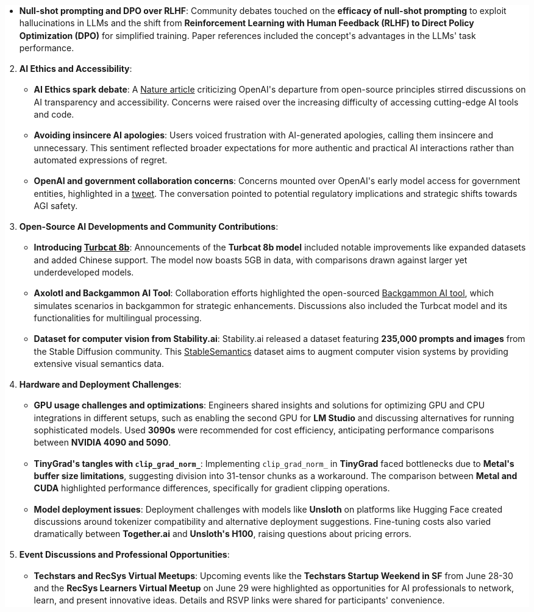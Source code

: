    - **Null-shot prompting and DPO over RLHF**: Community debates touched on the **efficacy of null-shot prompting** to exploit hallucinations in LLMs and the shift from **Reinforcement Learning with Human Feedback (RLHF) to Direct Policy Optimization (DPO)** for simplified training. Paper references included the concept's advantages in the LLMs' task performance.

2. **AI Ethics and Accessibility**:
   - **AI Ethics spark debate**: A [Nature article](https://www.nature.com/articles/d41586-024-02012-5) criticizing OpenAI's departure from open-source principles stirred discussions on AI transparency and accessibility. Concerns were raised over the increasing difficulty of accessing cutting-edge AI tools and code.

   - **Avoiding insincere AI apologies**: Users voiced frustration with AI-generated apologies, calling them insincere and unnecessary. This sentiment reflected broader expectations for more authentic and practical AI interactions rather than automated expressions of regret.

   - **OpenAI and government collaboration concerns**: Concerns mounted over OpenAI's early model access for government entities, highlighted in a [tweet](https://fxtwitter.com/kimmonismus/status/1803908072999653528). The conversation pointed to potential regulatory implications and strategic shifts towards AGI safety.

3. **Open-Source AI Developments and Community Contributions**:
   - **Introducing [Turbcat 8b](https://huggingface.co/turboderp/llama3-turbcat-instruct-8b)**: Announcements of the **Turbcat 8b model** included notable improvements like expanded datasets and added Chinese support. The model now boasts 5GB in data, with comparisons drawn against larger yet underdeveloped models.

   - **Axolotl and Backgammon AI Tool**: Collaboration efforts highlighted the open-sourced [Backgammon AI tool](https://github.com/C1N-S4/Backgamoon-A.I-tool), which simulates scenarios in backgammon for strategic enhancements. Discussions also included the Turbcat model and its functionalities for multilingual processing.

   - **Dataset for computer vision from Stability.ai**: Stability.ai released a dataset featuring **235,000 prompts and images** from the Stable Diffusion community. This [StableSemantics](https://arxiv.org/abs/2406.13735v1) dataset aims to augment computer vision systems by providing extensive visual semantics data.

4. **Hardware and Deployment Challenges**:
   - **GPU usage challenges and optimizations**: Engineers shared insights and solutions for optimizing GPU and CPU integrations in different setups, such as enabling the second GPU for **LM Studio** and discussing alternatives for running sophisticated models. Used **3090s** were recommended for cost efficiency, anticipating performance comparisons between **NVIDIA 4090 and 5090**.

   - **TinyGrad's tangles with `clip_grad_norm_`**: Implementing `clip_grad_norm_` in **TinyGrad** faced bottlenecks due to **Metal's buffer size limitations**, suggesting division into 31-tensor chunks as a workaround. The comparison between **Metal and CUDA** highlighted performance differences, specifically for gradient clipping operations.

   - **Model deployment issues**: Deployment challenges with models like **Unsloth** on platforms like Hugging Face created discussions around tokenizer compatibility and alternative deployment suggestions. Fine-tuning costs also varied dramatically between **Together.ai** and **Unsloth's H100**, raising questions about pricing errors.

5. **Event Discussions and Professional Opportunities**:
   - **Techstars and RecSys Virtual Meetups**: Upcoming events like the **Techstars Startup Weekend in SF** from June 28-30 and the **RecSys Learners Virtual Meetup** on June 29 were highlighted as opportunities for AI professionals to network, learn, and present innovative ideas. Details and RSVP links were shared for participants' convenience.
